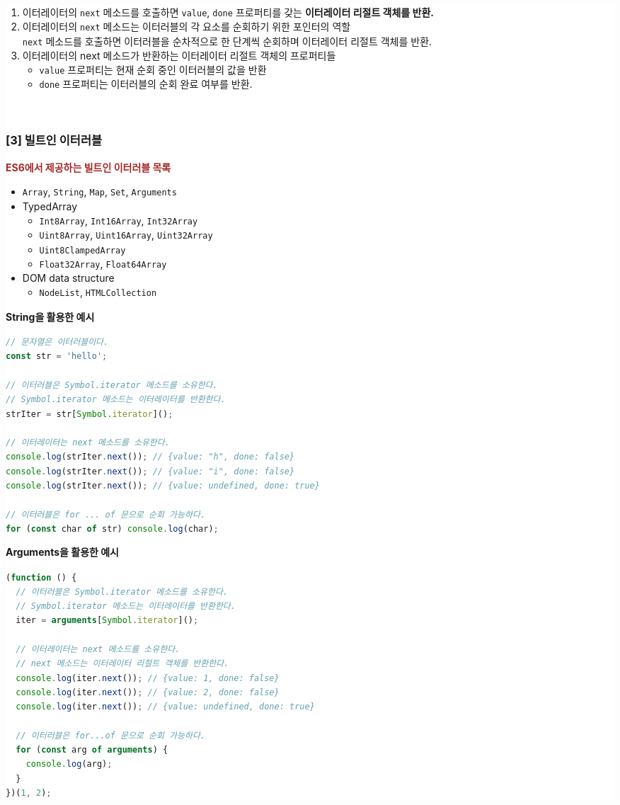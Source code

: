 1. 이터레이터의 `next` 메소드를 호출하면 `value`, `done` 프로퍼티를 갖는 **이터레이터 리절트 객체를 반환.**
2. 이터레이터의 `next` 메소드는 이터러블의 각 요소를 순회하기 위한 포인터의 역할  
   `next` 메소드를 호출하면 이터러블을 순차적으로 한 단계씩 순회하며 이터레이터 리절트 객체를 반환.
3. 이터레이터의 next 메소드가 반환하는 이터레이터 리절트 객체의 프로퍼티들
   - `value` 프로퍼티는 현재 순회 중인 이터러블의 값을 반환
   - `done` 프로퍼티는 이터러블의 순회 완료 여부를 반환.

<br/>

### [3] 빌트인 이터러블

<span id="iterlist" style="font-weight: bold; color: brown">ES6에서 제공하는 빌트인 이터러블 목록</span>

- `Array`, `String`, `Map`, `Set`, `Arguments`
- TypedArray
  - `Int8Array`, `Int16Array`, `Int32Array`
  - `Uint8Array`, `Uint16Array`, `Uint32Array`
  - `Uint8ClampedArray`
  - `Float32Array`, `Float64Array`
- DOM data structure
  - `NodeList`, `HTMLCollection`

**String을 활용한 예시**

```js
// 문자열은 이터러블이다.
const str = 'hello';

// 이터러블은 Symbol.iterator 메소드를 소유한다.
// Symbol.iterator 메소드는 이터레이터를 반환한다.
strIter = str[Symbol.iterator]();

// 이터레이터는 next 메소드를 소유한다.
console.log(strIter.next()); // {value: "h", done: false}
console.log(strIter.next()); // {value: "i", done: false}
console.log(strIter.next()); // {value: undefined, done: true}

// 이터러블은 for ... of 문으로 순회 가능하다.
for (const char of str) console.log(char);
```

**Arguments을 활용한 예시**

```js
(function () {
  // 이터러블은 Symbol.iterator 메소드를 소유한다.
  // Symbol.iterator 메소드는 이터레이터를 반환한다.
  iter = arguments[Symbol.iterator]();

  // 이터레이터는 next 메소드를 소유한다.
  // next 메소드는 이터레이터 리절트 객체를 반환한다.
  console.log(iter.next()); // {value: 1, done: false}
  console.log(iter.next()); // {value: 2, done: false}
  console.log(iter.next()); // {value: undefined, done: true}

  // 이터러블은 for...of 문으로 순회 가능하다.
  for (const arg of arguments) {
    console.log(arg);
  }
})(1, 2);
```

